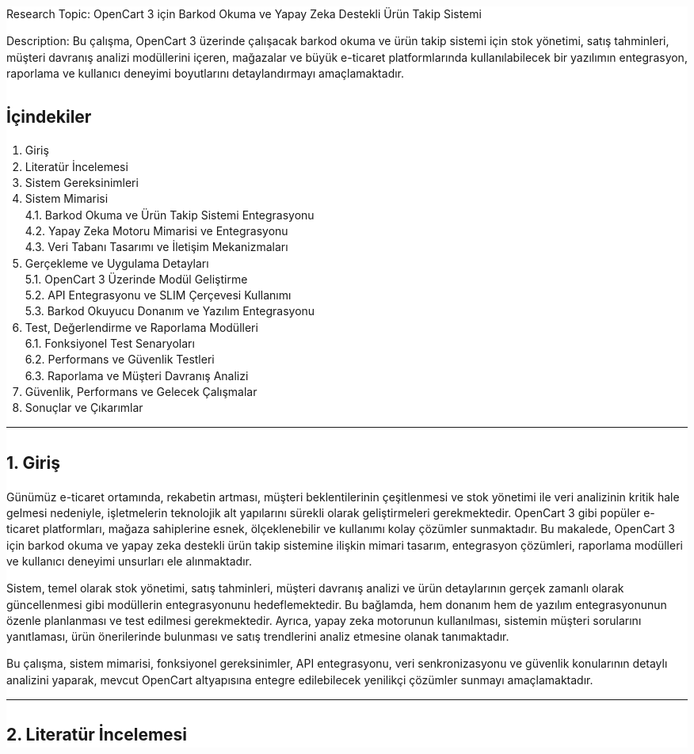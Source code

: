 Research Topic:
OpenCart 3 için Barkod Okuma ve Yapay Zeka Destekli Ürün Takip Sistemi

Description:
Bu çalışma, OpenCart 3 üzerinde çalışacak barkod okuma ve ürün takip sistemi için stok yönetimi, satış tahminleri, müşteri davranış analizi modüllerini içeren,
 mağazalar ve büyük e-ticaret platformlarında kullanılabilecek bir yazılımın entegrasyon, raporlama ve kullanıcı deneyimi boyutlarını detaylandırmayı amaçlamaktadır.

## İçindekiler  
1. Giriş  
2. Literatür İncelemesi  
3. Sistem Gereksinimleri  
4. Sistem Mimarisi  
   4.1. Barkod Okuma ve Ürün Takip Sistemi Entegrasyonu  
   4.2. Yapay Zeka Motoru Mimarisi ve Entegrasyonu  
   4.3. Veri Tabanı Tasarımı ve İletişim Mekanizmaları  
5. Gerçekleme ve Uygulama Detayları  
   5.1. OpenCart 3 Üzerinde Modül Geliştirme  
   5.2. API Entegrasyonu ve SLIM Çerçevesi Kullanımı  
   5.3. Barkod Okuyucu Donanım ve Yazılım Entegrasyonu  
6. Test, Değerlendirme ve Raporlama Modülleri  
   6.1. Fonksiyonel Test Senaryoları  
   6.2. Performans ve Güvenlik Testleri  
   6.3. Raporlama ve Müşteri Davranış Analizi  
7. Güvenlik, Performans ve Gelecek Çalışmalar  
8. Sonuçlar ve Çıkarımlar  

---  

## 1. Giriş  

Günümüz e-ticaret ortamında, rekabetin artması, müşteri beklentilerinin çeşitlenmesi ve stok yönetimi ile veri analizinin kritik hale gelmesi nedeniyle, işletmelerin teknolojik alt yapılarını sürekli olarak geliştirmeleri gerekmektedir. OpenCart 3 gibi popüler e-ticaret platformları, mağaza sahiplerine esnek, ölçeklenebilir ve kullanımı kolay çözümler sunmaktadır. Bu makalede, OpenCart 3 için barkod okuma ve yapay zeka destekli ürün takip sistemine ilişkin mimari tasarım, entegrasyon çözümleri, raporlama modülleri ve kullanıcı deneyimi unsurları ele alınmaktadır.   

Sistem, temel olarak stok yönetimi, satış tahminleri, müşteri davranış analizi ve ürün detaylarının gerçek zamanlı olarak güncellenmesi gibi modüllerin entegrasyonunu hedeflemektedir. Bu bağlamda, hem donanım hem de yazılım entegrasyonunun özenle planlanması ve test edilmesi gerekmektedir. Ayrıca, yapay zeka motorunun kullanılması, sistemin müşteri sorularını yanıtlaması, ürün önerilerinde bulunması ve satış trendlerini analiz etmesine olanak tanımaktadır.   

Bu çalışma, sistem mimarisi, fonksiyonel gereksinimler, API entegrasyonu, veri senkronizasyonu ve güvenlik konularının detaylı analizini yaparak, mevcut OpenCart altyapısına entegre edilebilecek yenilikçi çözümler sunmayı amaçlamaktadır.  

---  

## 2. Literatür İncelemesi  

